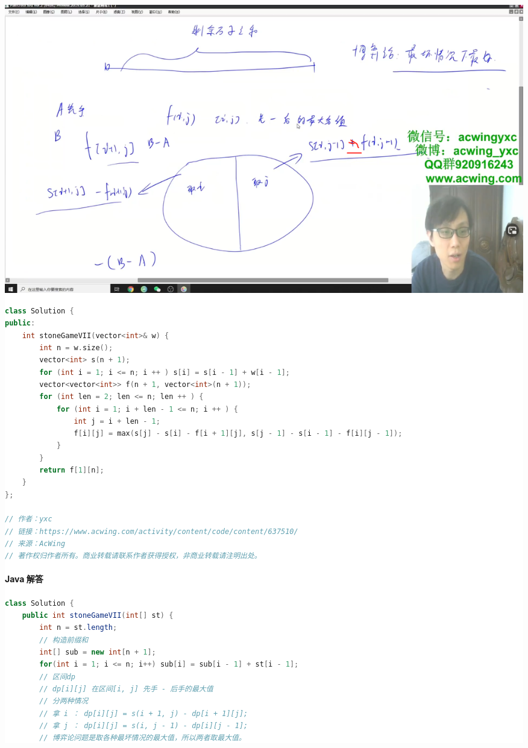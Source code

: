 ![image-20201213201515802](pics/image-20201213201515802.png)

```cpp
class Solution {
public:
    int stoneGameVII(vector<int>& w) {
        int n = w.size();
        vector<int> s(n + 1);
        for (int i = 1; i <= n; i ++ ) s[i] = s[i - 1] + w[i - 1];
        vector<vector<int>> f(n + 1, vector<int>(n + 1));
        for (int len = 2; len <= n; len ++ ) {
            for (int i = 1; i + len - 1 <= n; i ++ ) {
                int j = i + len - 1;
                f[i][j] = max(s[j] - s[i] - f[i + 1][j], s[j - 1] - s[i - 1] - f[i][j - 1]);
            }
        }
        return f[1][n];
    }
};

// 作者：yxc
// 链接：https://www.acwing.com/activity/content/code/content/637510/
// 来源：AcWing
// 著作权归作者所有。商业转载请联系作者获得授权，非商业转载请注明出处。
```
#### Java 解答

```java
class Solution {
    public int stoneGameVII(int[] st) {
        int n = st.length;
        // 构造前缀和
        int[] sub = new int[n + 1];
        for(int i = 1; i <= n; i++) sub[i] = sub[i - 1] + st[i - 1];
        // 区间dp
        // dp[i][j] 在区间[i, j] 先手 - 后手的最大值
        // 分两种情况
        // 拿 i ： dp[i][j] = s(i + 1, j) - dp[i + 1][j];
        // 拿 j ： dp[i][j] = s(i, j - 1) - dp[i][j - 1];
        // 博弈论问题是取各种最坏情况的最大值，所以两者取最大值。
```